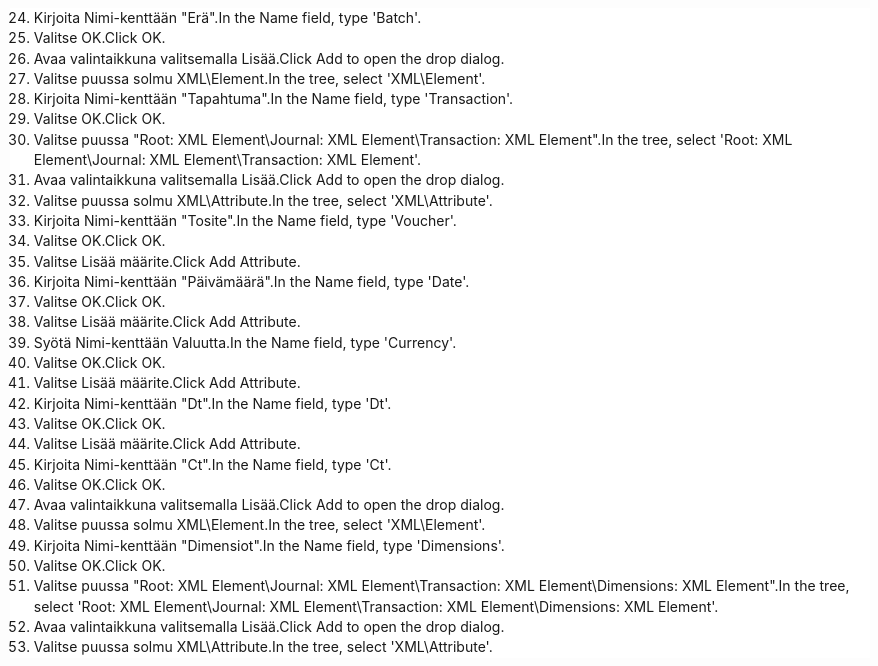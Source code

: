24. <span data-ttu-id="327b6-132">Kirjoita Nimi-kenttään "Erä".</span><span class="sxs-lookup"><span data-stu-id="327b6-132">In the Name field, type 'Batch'.</span></span>
25. <span data-ttu-id="327b6-133">Valitse OK.</span><span class="sxs-lookup"><span data-stu-id="327b6-133">Click OK.</span></span>
26. <span data-ttu-id="327b6-134">Avaa valintaikkuna valitsemalla Lisää.</span><span class="sxs-lookup"><span data-stu-id="327b6-134">Click Add to open the drop dialog.</span></span>
27. <span data-ttu-id="327b6-135">Valitse puussa solmu XML\Element.</span><span class="sxs-lookup"><span data-stu-id="327b6-135">In the tree, select 'XML\Element'.</span></span>
28. <span data-ttu-id="327b6-136">Kirjoita Nimi-kenttään "Tapahtuma".</span><span class="sxs-lookup"><span data-stu-id="327b6-136">In the Name field, type 'Transaction'.</span></span>
29. <span data-ttu-id="327b6-137">Valitse OK.</span><span class="sxs-lookup"><span data-stu-id="327b6-137">Click OK.</span></span>
30. <span data-ttu-id="327b6-138">Valitse puussa "Root: XML Element\Journal: XML Element\Transaction: XML Element".</span><span class="sxs-lookup"><span data-stu-id="327b6-138">In the tree, select 'Root: XML Element\Journal: XML Element\Transaction: XML Element'.</span></span>
31. <span data-ttu-id="327b6-139">Avaa valintaikkuna valitsemalla Lisää.</span><span class="sxs-lookup"><span data-stu-id="327b6-139">Click Add to open the drop dialog.</span></span>
32. <span data-ttu-id="327b6-140">Valitse puussa solmu XML\Attribute.</span><span class="sxs-lookup"><span data-stu-id="327b6-140">In the tree, select 'XML\Attribute'.</span></span>
33. <span data-ttu-id="327b6-141">Kirjoita Nimi-kenttään "Tosite".</span><span class="sxs-lookup"><span data-stu-id="327b6-141">In the Name field, type 'Voucher'.</span></span>
34. <span data-ttu-id="327b6-142">Valitse OK.</span><span class="sxs-lookup"><span data-stu-id="327b6-142">Click OK.</span></span>
35. <span data-ttu-id="327b6-143">Valitse Lisää määrite.</span><span class="sxs-lookup"><span data-stu-id="327b6-143">Click Add Attribute.</span></span>
36. <span data-ttu-id="327b6-144">Kirjoita Nimi-kenttään "Päivämäärä".</span><span class="sxs-lookup"><span data-stu-id="327b6-144">In the Name field, type 'Date'.</span></span>
37. <span data-ttu-id="327b6-145">Valitse OK.</span><span class="sxs-lookup"><span data-stu-id="327b6-145">Click OK.</span></span>
38. <span data-ttu-id="327b6-146">Valitse Lisää määrite.</span><span class="sxs-lookup"><span data-stu-id="327b6-146">Click Add Attribute.</span></span>
39. <span data-ttu-id="327b6-147">Syötä Nimi-kenttään Valuutta.</span><span class="sxs-lookup"><span data-stu-id="327b6-147">In the Name field, type 'Currency'.</span></span>
40. <span data-ttu-id="327b6-148">Valitse OK.</span><span class="sxs-lookup"><span data-stu-id="327b6-148">Click OK.</span></span>
41. <span data-ttu-id="327b6-149">Valitse Lisää määrite.</span><span class="sxs-lookup"><span data-stu-id="327b6-149">Click Add Attribute.</span></span>
42. <span data-ttu-id="327b6-150">Kirjoita Nimi-kenttään "Dt".</span><span class="sxs-lookup"><span data-stu-id="327b6-150">In the Name field, type 'Dt'.</span></span>
43. <span data-ttu-id="327b6-151">Valitse OK.</span><span class="sxs-lookup"><span data-stu-id="327b6-151">Click OK.</span></span>
44. <span data-ttu-id="327b6-152">Valitse Lisää määrite.</span><span class="sxs-lookup"><span data-stu-id="327b6-152">Click Add Attribute.</span></span>
45. <span data-ttu-id="327b6-153">Kirjoita Nimi-kenttään "Ct".</span><span class="sxs-lookup"><span data-stu-id="327b6-153">In the Name field, type 'Ct'.</span></span>
46. <span data-ttu-id="327b6-154">Valitse OK.</span><span class="sxs-lookup"><span data-stu-id="327b6-154">Click OK.</span></span>
47. <span data-ttu-id="327b6-155">Avaa valintaikkuna valitsemalla Lisää.</span><span class="sxs-lookup"><span data-stu-id="327b6-155">Click Add to open the drop dialog.</span></span>
48. <span data-ttu-id="327b6-156">Valitse puussa solmu XML\Element.</span><span class="sxs-lookup"><span data-stu-id="327b6-156">In the tree, select 'XML\Element'.</span></span>
49. <span data-ttu-id="327b6-157">Kirjoita Nimi-kenttään "Dimensiot".</span><span class="sxs-lookup"><span data-stu-id="327b6-157">In the Name field, type 'Dimensions'.</span></span>
50. <span data-ttu-id="327b6-158">Valitse OK.</span><span class="sxs-lookup"><span data-stu-id="327b6-158">Click OK.</span></span>
51. <span data-ttu-id="327b6-159">Valitse puussa "Root: XML Element\Journal: XML Element\Transaction: XML Element\Dimensions: XML Element".</span><span class="sxs-lookup"><span data-stu-id="327b6-159">In the tree, select 'Root: XML Element\Journal: XML Element\Transaction: XML Element\Dimensions: XML Element'.</span></span>
52. <span data-ttu-id="327b6-160">Avaa valintaikkuna valitsemalla Lisää.</span><span class="sxs-lookup"><span data-stu-id="327b6-160">Click Add to open the drop dialog.</span></span>
53. <span data-ttu-id="327b6-161">Valitse puussa solmu XML\Attribute.</span><span class="sxs-lookup"><span data-stu-id="327b6-161">In the tree, select 'XML\Attribute'.</span></span>